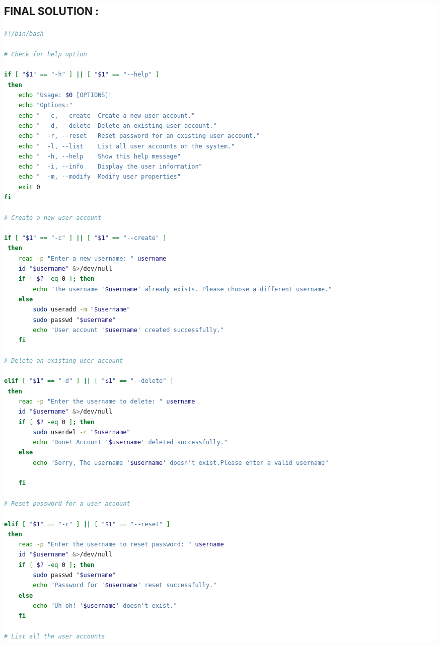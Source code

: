 ## FINAL SOLUTION :

```bash
#!/bin/bash

# Check for help option

if [ "$1" == "-h" ] || [ "$1" == "--help" ]
 then
    echo "Usage: $0 [OPTIONS]"
    echo "Options:"
    echo "  -c, --create  Create a new user account."
    echo "  -d, --delete  Delete an existing user account."
    echo "  -r, --reset   Reset password for an existing user account."
    echo "  -l, --list    List all user accounts on the system."
    echo "  -h, --help    Show this help message"
    echo "  -i, --info    Display the user information"
    echo "  -m, --modify  Modify user properties"
    exit 0
fi

# Create a new user account 

if [ "$1" == "-c" ] || [ "$1" == "--create" ]
 then
    read -p "Enter a new username: " username
    id "$username" &>/dev/null
    if [ $? -eq 0 ]; then
        echo "The username '$username' already exists. Please choose a different username."
    else
        sudo useradd -m "$username"
        sudo passwd "$username"
        echo "User account '$username' created successfully."
    fi

# Delete an existing user account 

elif [ "$1" == "-d" ] || [ "$1" == "--delete" ]
 then
    read -p "Enter the username to delete: " username
    id "$username" &>/dev/null
    if [ $? -eq 0 ]; then
        sudo userdel -r "$username"
        echo "Done! Account '$username' deleted successfully."
    else
        echo "Sorry, The username '$username' doesn't exist.Please enter a valid username"

    fi
    
# Reset password for a user account

elif [ "$1" == "-r" ] || [ "$1" == "--reset" ]
 then
    read -p "Enter the username to reset password: " username
    id "$username" &>/dev/null
    if [ $? -eq 0 ]; then
        sudo passwd "$username"
        echo "Password for '$username' reset successfully."
    else
        echo "Uh-oh! '$username' doesn't exist."
    fi

# List all the user accounts
```